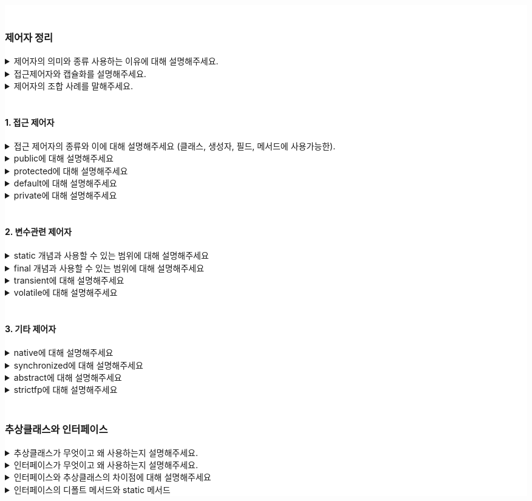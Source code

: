 </br>

### 제어자 정리

<details><summary>  제어자의 의미와 종류 사용하는 이유에 대해 설명해주세요. </summary></details>

<details><summary>  접근제어자와 캡슐화를 설명해주세요. </summary></details>


<details><summary>  제어자의 조합 사례를 말해주세요. </summary></details>


</br>

#### 1. 접근 제어자


<details><summary> 접근 제어자의 종류와 이에 대해 설명해주세요 (클래스, 생성자, 필드, 메서드에 사용가능한).</summary></details>

<details><summary> public에 대해 설명해주세요 </summary></details>

<details><summary> protected에 대해 설명해주세요 </summary></details>

<details><summary> default에 대해 설명해주세요 </summary></details>

<details><summary> private에 대해 설명해주세요 </summary></details>

</br>

#### 2. 변수관련 제어자

<details><summary> static 개념과 사용할 수 있는 범위에 대해 설명해주세요 </summary></details>

<details><summary> final 개념과 사용할 수 있는 범위에 대해 설명해주세요 </summary></details>

<details><summary> transient에 대해 설명해주세요 </summary></details>

<details><summary> volatile에 대해 설명해주세요 </summary></details>

</br>

#### 3. 기타 제어자

<details><summary> native에 대해 설명해주세요 </summary></details>

<details><summary> synchronized에 대해 설명해주세요 </summary></details>

<details><summary> abstract에 대해 설명해주세요 </summary></details>

<details><summary> strictfp에 대해 설명해주세요 </summary></details>

</br>

### 추상클래스와 인터페이스 


<details><summary> 추상클래스가 무엇이고 왜 사용하는지 설명해주세요. </summary></details>

<details><summary> 인터페이스가 무엇이고 왜 사용하는지 설명해주세요. </summary></details>

<details><summary> 인터페이스와 추상클래스의 차이점에 대해 설명해주세요 </summary></details>

<details><summary> 인터페이스의 디폴트 메서드와 static 메서드 </summary></details>
